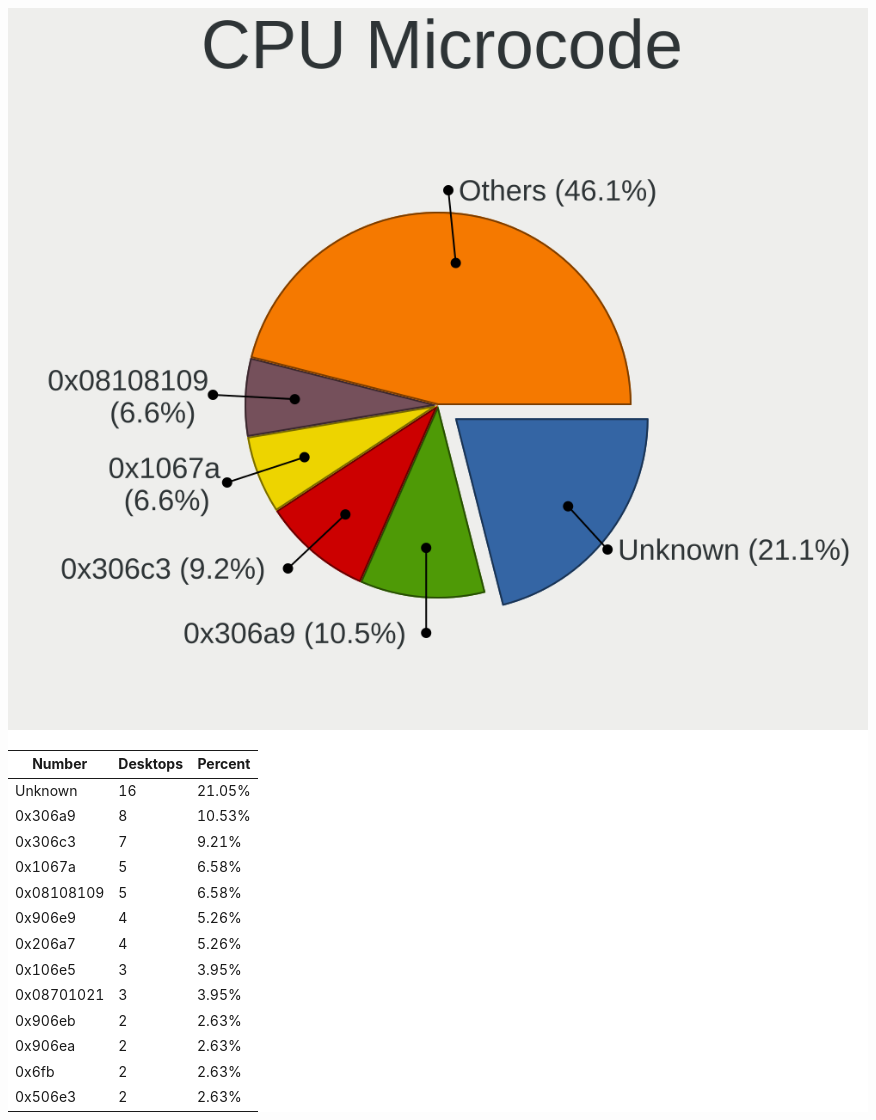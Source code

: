 ![CPU Microcode](./images/pie_chart/cpu_microcode.svg)


| Number     | Desktops | Percent |
|------------|----------|---------|
| Unknown    | 16       | 21.05%  |
| 0x306a9    | 8        | 10.53%  |
| 0x306c3    | 7        | 9.21%   |
| 0x1067a    | 5        | 6.58%   |
| 0x08108109 | 5        | 6.58%   |
| 0x906e9    | 4        | 5.26%   |
| 0x206a7    | 4        | 5.26%   |
| 0x106e5    | 3        | 3.95%   |
| 0x08701021 | 3        | 3.95%   |
| 0x906eb    | 2        | 2.63%   |
| 0x906ea    | 2        | 2.63%   |
| 0x6fb      | 2        | 2.63%   |
| 0x506e3    | 2        | 2.63%   |